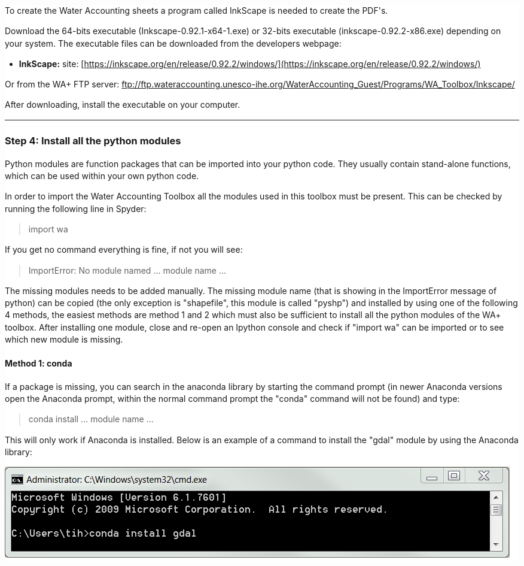 To create the Water Accounting sheets a program called InkScape is needed to create the PDF's. 

Download the 64-bits executable (Inkscape-0.92.1-x64-1.exe) or 32-bits executable (inkscape-0.92.2-x86.exe) depending on your system. The executable files can be downloaded from the developers webpage:

- **InkScape:** site: [https://inkscape.org/en/release/0.92.2/windows/](https://inkscape.org/en/release/0.92.2/windows/)

Or from the WA+ FTP server: ftp://ftp.wateraccounting.unesco-ihe.org/WaterAccounting_Guest/Programs/WA_Toolbox/Inkscape/

After downloading, install the executable on your computer.

---

### <a name="chapter3_4"></a>Step 4: Install all the python modules

Python modules are function packages that can be imported into your python code. They usually contain stand-alone functions, which can be used within your own python code.

In order to import the Water Accounting Toolbox all the modules used in this toolbox must be present. This can be checked by running the following line in Spyder:

>import wa

If you get no command everything is fine, if not you will see:

>ImportError: No module named ... module name ...

The missing modules needs to be added manually. The missing module name (that is showing in the ImportError message of python) can be copied (the only exception is "shapefile", this module is called "pyshp") and installed by using one of the following 4 methods, the easiest methods are method 1 and 2 which must also be sufficient to install all the python modules of the WA+ toolbox. After installing one module, close and re-open an Ipython console and check if "import wa" can be imported or to see which new module is missing.

#### <a name="chapter3_4_1"></a>Method 1: conda

If a package is missing, you can search in the anaconda library by starting the command prompt (in newer Anaconda versions open the Anaconda prompt, within the normal command prompt the "conda" command will not be found) and type:  

>conda install ... module name ...

This will only work if Anaconda is installed. Below is an example of a command to install the "gdal" module by using the Anaconda library:

![](figs/module_install1.png) 
